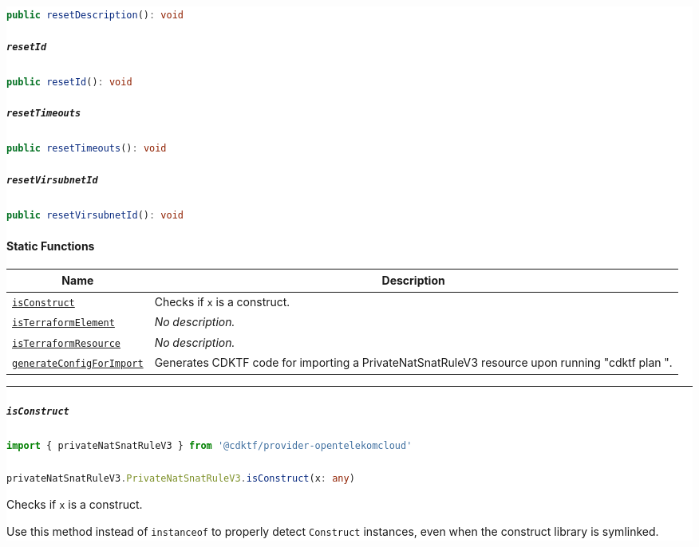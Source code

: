 ```typescript
public resetDescription(): void
```

##### `resetId` <a name="resetId" id="@cdktf/provider-opentelekomcloud.privateNatSnatRuleV3.PrivateNatSnatRuleV3.resetId"></a>

```typescript
public resetId(): void
```

##### `resetTimeouts` <a name="resetTimeouts" id="@cdktf/provider-opentelekomcloud.privateNatSnatRuleV3.PrivateNatSnatRuleV3.resetTimeouts"></a>

```typescript
public resetTimeouts(): void
```

##### `resetVirsubnetId` <a name="resetVirsubnetId" id="@cdktf/provider-opentelekomcloud.privateNatSnatRuleV3.PrivateNatSnatRuleV3.resetVirsubnetId"></a>

```typescript
public resetVirsubnetId(): void
```

#### Static Functions <a name="Static Functions" id="Static Functions"></a>

| **Name** | **Description** |
| --- | --- |
| <code><a href="#@cdktf/provider-opentelekomcloud.privateNatSnatRuleV3.PrivateNatSnatRuleV3.isConstruct">isConstruct</a></code> | Checks if `x` is a construct. |
| <code><a href="#@cdktf/provider-opentelekomcloud.privateNatSnatRuleV3.PrivateNatSnatRuleV3.isTerraformElement">isTerraformElement</a></code> | *No description.* |
| <code><a href="#@cdktf/provider-opentelekomcloud.privateNatSnatRuleV3.PrivateNatSnatRuleV3.isTerraformResource">isTerraformResource</a></code> | *No description.* |
| <code><a href="#@cdktf/provider-opentelekomcloud.privateNatSnatRuleV3.PrivateNatSnatRuleV3.generateConfigForImport">generateConfigForImport</a></code> | Generates CDKTF code for importing a PrivateNatSnatRuleV3 resource upon running "cdktf plan <stack-name>". |

---

##### `isConstruct` <a name="isConstruct" id="@cdktf/provider-opentelekomcloud.privateNatSnatRuleV3.PrivateNatSnatRuleV3.isConstruct"></a>

```typescript
import { privateNatSnatRuleV3 } from '@cdktf/provider-opentelekomcloud'

privateNatSnatRuleV3.PrivateNatSnatRuleV3.isConstruct(x: any)
```

Checks if `x` is a construct.

Use this method instead of `instanceof` to properly detect `Construct`
instances, even when the construct library is symlinked.
